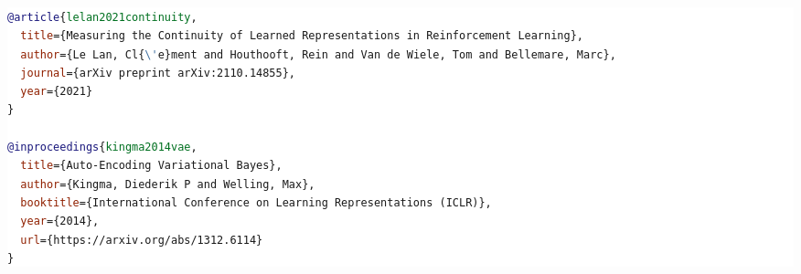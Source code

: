 ```bibtex
@article{lelan2021continuity,
  title={Measuring the Continuity of Learned Representations in Reinforcement Learning},
  author={Le Lan, Cl{\'e}ment and Houthooft, Rein and Van de Wiele, Tom and Bellemare, Marc},
  journal={arXiv preprint arXiv:2110.14855},
  year={2021}
}

@inproceedings{kingma2014vae,
  title={Auto-Encoding Variational Bayes},
  author={Kingma, Diederik P and Welling, Max},
  booktitle={International Conference on Learning Representations (ICLR)},
  year={2014},
  url={https://arxiv.org/abs/1312.6114}
}
```

